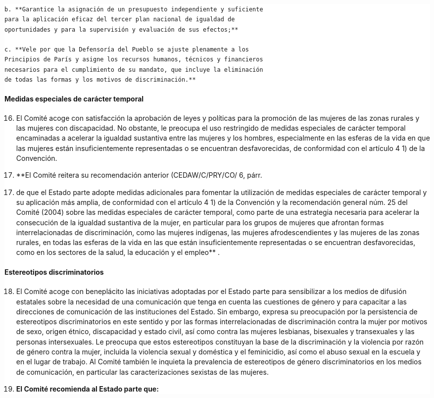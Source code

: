 	b. **Garantice la asignación de un presupuesto independiente y suficiente
	para la aplicación eficaz del tercer plan nacional de igualdad de
	oportunidades y para la supervisión y evaluación de sus efectos;**

	c. **Vele por que la Defensoría del Pueblo se ajuste plenamente a los
	Principios de París y asigne los recursos humanos, técnicos y financieros
	necesarios para el cumplimiento de su mandato, que incluye la eliminación
	de todas las formas y los motivos de discriminación.**

#### Medidas especiales de carácter temporal

16. El Comité acoge con satisfacción la aprobación de leyes y políticas
para la promoción de las mujeres de las zonas rurales y las mujeres con
discapacidad. No obstante, le preocupa el uso restringido de medidas
especiales de carácter temporal encaminadas a acelerar la igualdad
sustantiva entre las mujeres y los hombres, especialmente en las esferas de
la vida en que las mujeres están insuficientemente representadas o se
encuentran desfavorecidas, de conformidad con el artículo 4 1) de la
Convención.

17. **El Comité reitera su recomendación anterior (CEDAW/C/PRY/CO/ 6, párr.
17) de que el Estado parte adopte medidas adicionales para fomentar la
utilización de medidas especiales de carácter temporal y su aplicación más
amplia, de conformidad con el artículo 4 1) de la Convención y la
recomendación general núm. 25 del Comité (2004) sobre las medidas
especiales de carácter temporal, como parte de una estrategia necesaria
para acelerar la consecución de la igualdad sustantiva de la mujer, en
particular para los grupos de mujeres que afrontan formas interrelacionadas
de discriminación, como las mujeres indígenas, las mujeres
afrodescendientes y las mujeres de las zonas rurales, en todas las esferas
de la vida en las que están insuficientemente representadas o se encuentran
desfavorecidas, como en los sectores de la salud, la educación y el empleo**
.

#### Estereotipos discriminatorios

18. El Comité acoge con beneplácito las iniciativas adoptadas por el Estado
parte para sensibilizar a los medios de difusión estatales sobre la
necesidad de una comunicación que tenga en cuenta las cuestiones de género
y para capacitar a las direcciones de comunicación de las instituciones del
Estado. Sin embargo, expresa su preocupación por la persistencia de
estereotipos discriminatorios en este sentido y por las formas
interrelacionadas de discriminación contra la mujer por motivos de sexo,
origen étnico, discapacidad y estado civil, así como contra las mujeres
lesbianas, bisexuales y transexuales y las personas intersexuales. Le
preocupa que estos estereotipos constituyan la base de la discriminación y
la violencia por razón de género contra la mujer, incluida la violencia
sexual y doméstica y el feminicidio, así como el abuso sexual en la escuela
y en el lugar de trabajo. Al Comité también le inquieta la prevalencia de
estereotipos de género discriminatorios en los medios de comunicación, en
particular las caracterizaciones sexistas de las mujeres.

19. **El Comité recomienda al Estado parte que:**
